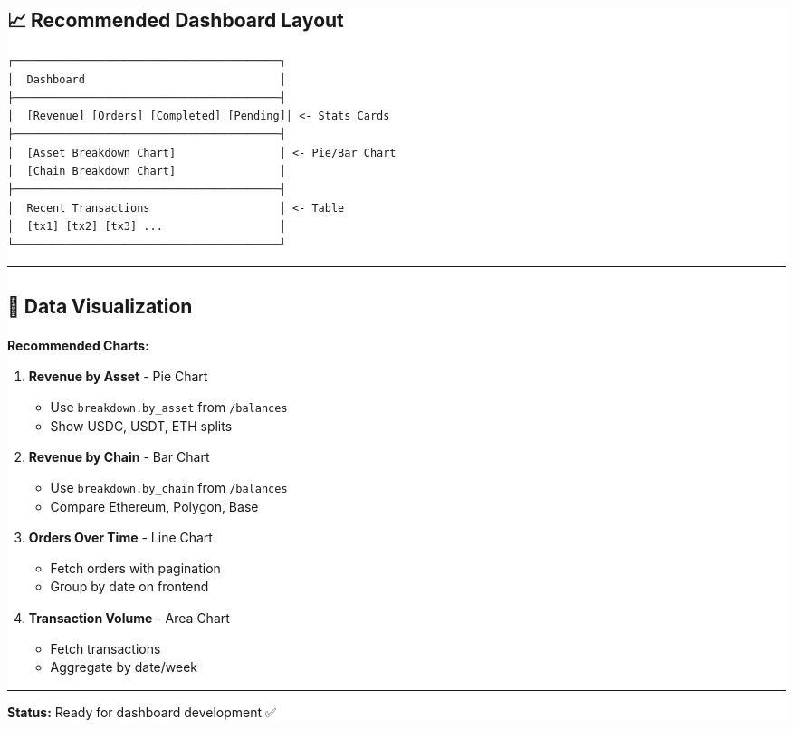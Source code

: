 
## 📈 Recommended Dashboard Layout

```
┌─────────────────────────────────────────┐
│  Dashboard                              │
├─────────────────────────────────────────┤
│  [Revenue] [Orders] [Completed] [Pending]│ <- Stats Cards
├─────────────────────────────────────────┤
│  [Asset Breakdown Chart]                │ <- Pie/Bar Chart
│  [Chain Breakdown Chart]                │
├─────────────────────────────────────────┤
│  Recent Transactions                    │ <- Table
│  [tx1] [tx2] [tx3] ...                  │
└─────────────────────────────────────────┘
```

---

## 🎨 Data Visualization

**Recommended Charts:**

1. **Revenue by Asset** - Pie Chart
   - Use `breakdown.by_asset` from `/balances`
   - Show USDC, USDT, ETH splits

2. **Revenue by Chain** - Bar Chart
   - Use `breakdown.by_chain` from `/balances`
   - Compare Ethereum, Polygon, Base

3. **Orders Over Time** - Line Chart
   - Fetch orders with pagination
   - Group by date on frontend

4. **Transaction Volume** - Area Chart
   - Fetch transactions
   - Aggregate by date/week

---

**Status:** Ready for dashboard development ✅
